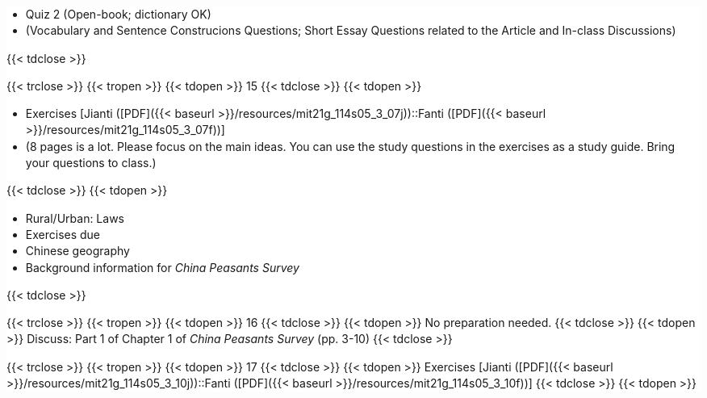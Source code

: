 
*   Quiz 2 (Open-book; dictionary OK)
*   (Vocabulary and Sentence Construcions Questions; Short Essay Questions related to the Article and In-class Discussions)


{{< tdclose >}}

{{< trclose >}}
{{< tropen >}}
{{< tdopen >}}
15
{{< tdclose >}}
{{< tdopen >}}


*   Exercises \[Jianti ([PDF]({{< baseurl >}}/resources/mit21g_114s05_3_07j))::Fanti ([PDF]({{< baseurl >}}/resources/mit21g_114s05_3_07f))\]
*   (8 pages is a lot. Please focus on the main ideas. You can use the study questions in the exercises as a study guide. Bring your questions to class.)


{{< tdclose >}}
{{< tdopen >}}


*   Rural/Urban: Laws
*   Exercises due
*   Chinese geography
*   Background information for _China Peasants Survey_


{{< tdclose >}}

{{< trclose >}}
{{< tropen >}}
{{< tdopen >}}
16
{{< tdclose >}}
{{< tdopen >}}
No preparation needed.
{{< tdclose >}}
{{< tdopen >}}
Discuss: Part 1 of Chapter 1 of _China Peasants Survey_ (pp. 3-10)
{{< tdclose >}}

{{< trclose >}}
{{< tropen >}}
{{< tdopen >}}
17
{{< tdclose >}}
{{< tdopen >}}
Exercises \[Jianti ([PDF]({{< baseurl >}}/resources/mit21g_114s05_3_10j))::Fanti ([PDF]({{< baseurl >}}/resources/mit21g_114s05_3_10f))\]
{{< tdclose >}}
{{< tdopen >}}

